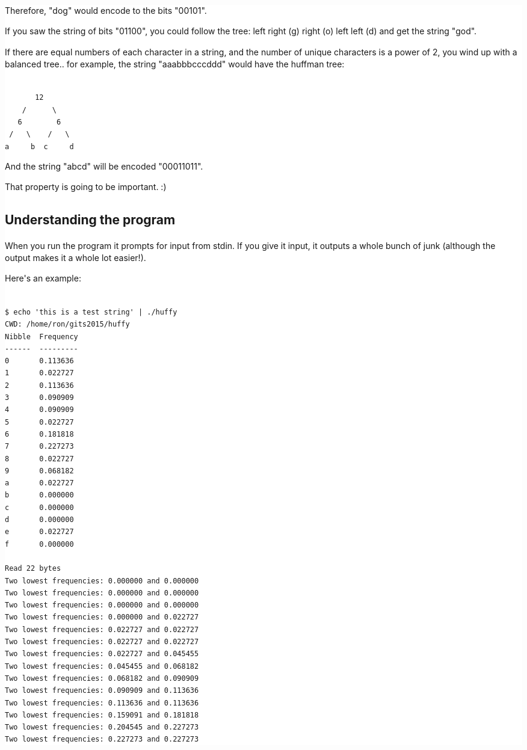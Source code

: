 Therefore, "dog" would encode to the bits "00101".

If you saw the string of bits "01100", you could follow the tree: left right (g) right (o) left left (d) and get the string "god".

If there are equal numbers of each character in a string, and the number of unique characters is a power of 2, you wind up with a balanced tree.. for example, the string "aaabbbcccddd" would have the huffman tree:

```

       12
    /      \
   6        6
 /   \    /   \
a     b  c     d
```

And the string "abcd" will be encoded "00011011".

That property is going to be important. :)

## Understanding the program

When you run the program it prompts for input from stdin. If you give it input, it outputs a whole bunch of junk (although the output makes it a whole lot easier!).

Here's an example:

```

$ echo 'this is a test string' | ./huffy
CWD: /home/ron/gits2015/huffy
Nibble  Frequency
------  ---------
0       0.113636
1       0.022727
2       0.113636
3       0.090909
4       0.090909
5       0.022727
6       0.181818
7       0.227273
8       0.022727
9       0.068182
a       0.022727
b       0.000000
c       0.000000
d       0.000000
e       0.022727
f       0.000000

Read 22 bytes
Two lowest frequencies: 0.000000 and 0.000000
Two lowest frequencies: 0.000000 and 0.000000
Two lowest frequencies: 0.000000 and 0.000000
Two lowest frequencies: 0.000000 and 0.022727
Two lowest frequencies: 0.022727 and 0.022727
Two lowest frequencies: 0.022727 and 0.022727
Two lowest frequencies: 0.022727 and 0.045455
Two lowest frequencies: 0.045455 and 0.068182
Two lowest frequencies: 0.068182 and 0.090909
Two lowest frequencies: 0.090909 and 0.113636
Two lowest frequencies: 0.113636 and 0.113636
Two lowest frequencies: 0.159091 and 0.181818
Two lowest frequencies: 0.204545 and 0.227273
Two lowest frequencies: 0.227273 and 0.227273
```
